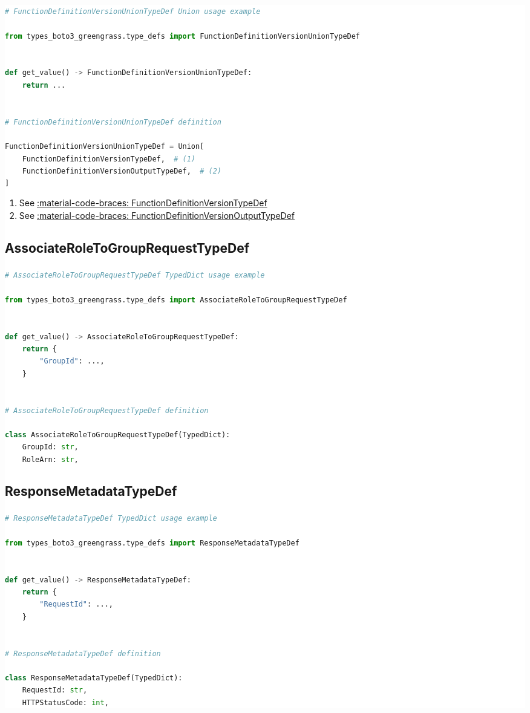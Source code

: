 ```python
# FunctionDefinitionVersionUnionTypeDef Union usage example

from types_boto3_greengrass.type_defs import FunctionDefinitionVersionUnionTypeDef


def get_value() -> FunctionDefinitionVersionUnionTypeDef:
    return ...


# FunctionDefinitionVersionUnionTypeDef definition

FunctionDefinitionVersionUnionTypeDef = Union[
    FunctionDefinitionVersionTypeDef,  # (1)
    FunctionDefinitionVersionOutputTypeDef,  # (2)
]
```

1. See [:material-code-braces: FunctionDefinitionVersionTypeDef](./type_defs.md#functiondefinitionversiontypedef)
2. See [:material-code-braces: FunctionDefinitionVersionOutputTypeDef](./type_defs.md#functiondefinitionversionoutputtypedef)



## AssociateRoleToGroupRequestTypeDef

```python
# AssociateRoleToGroupRequestTypeDef TypedDict usage example

from types_boto3_greengrass.type_defs import AssociateRoleToGroupRequestTypeDef


def get_value() -> AssociateRoleToGroupRequestTypeDef:
    return {
        "GroupId": ...,
    }


# AssociateRoleToGroupRequestTypeDef definition

class AssociateRoleToGroupRequestTypeDef(TypedDict):
    GroupId: str,
    RoleArn: str,
```


## ResponseMetadataTypeDef

```python
# ResponseMetadataTypeDef TypedDict usage example

from types_boto3_greengrass.type_defs import ResponseMetadataTypeDef


def get_value() -> ResponseMetadataTypeDef:
    return {
        "RequestId": ...,
    }


# ResponseMetadataTypeDef definition

class ResponseMetadataTypeDef(TypedDict):
    RequestId: str,
    HTTPStatusCode: int,
```